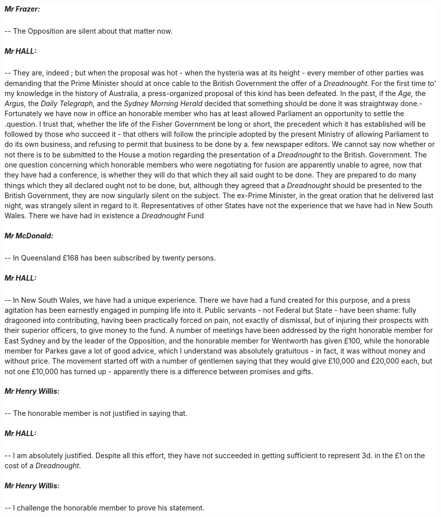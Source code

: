 ##### Mr Frazer:

--  The Opposition are silent about that matter now. 

##### Mr HALL:

-- They are, indeed ; but when the proposal was hot - when the hysteria was at its height - every member of other parties was demanding that the Prime Minister should at once cable to the British Government the offer of a  *Dreadnought.*  For the first time to' my knowledge in the history of Australia, a press-organized proposal of this kind has been defeated. In the past, if the  *Age,*  the  *Argus,*  the  *Daily Telegraph,*  and the  *Sydney Morning Herald*  decided that something should be done it was straightway done.- Fortunately we have now in office an honorable member who has at least allowed Parliament an opportunity to settle the .question. I trust that, whether the life of the Fisher Government be long or short, the precedent which it has established will be followed by those who succeed it - that others will follow the principle adopted by the present Ministry of allowing Parliament to do its own business, and refusing to permit that business to be done by a. few newspaper editors. We cannot say now whether or not there is to be submitted to the House a motion regarding the presentation of a  *Dreadnought*  to the British. Government. The one question concerning which honorable members who were negotiating for fusion are apparently unable to agree, now that they have had a conference, is whether they will do that which they all said ought to be done. They are prepared to do many things which they all declared ought not to be done, but, although they agreed that a  *Dreadnought*  should be presented to the British Government, they are now singularly silent on the subject. The ex-Prime Minister, in the great oration that he delivered last night, was strangely silent in regard to it. Representatives of other States have not the experience that we have had in New South Wales. There we have had in existence a  *Dreadnought*  Fund 

##### Mr McDonald:

-- In Queensland £168 has been subscribed by twenty persons. 

##### Mr HALL:

-- In New South Wales, we have had a unique experience. There we have had a fund created for this purpose, and a press agitation has been earnestly engaged in pumping life into it. Public servants - not Federal but State - have been shame: fully dragooned into contributing, having been practically forced on pain, not exactly of dismissal, but of injuring their prospects with their superior officers, to give money to the fund. A number of meetings have been addressed by the right honorable member for East Sydney and by the leader of the Opposition, and the honorable member for Wentworth has given £100, while the honorable member for Parkes gave a lot of good advice, which I understand was absolutely gratuitous - in fact, it was without money and without price. The movement started off with a number of gentlemen saying that they would give £10,000 and £20,000 each, but not one £10,000 has turned up - apparently there is a difference between promises and gifts. 

##### Mr Henry Willis:

-- The honorable member is not justified in saying that. 

##### Mr HALL:

-- I am absolutely justified. Despite all this effort, they have not succeeded in getting sufficient to represent 3d. in the £1 on the cost of a  *Dreadnought.* 

##### Mr Henry Willis:

-- I challenge the honorable member to prove his statement. 
